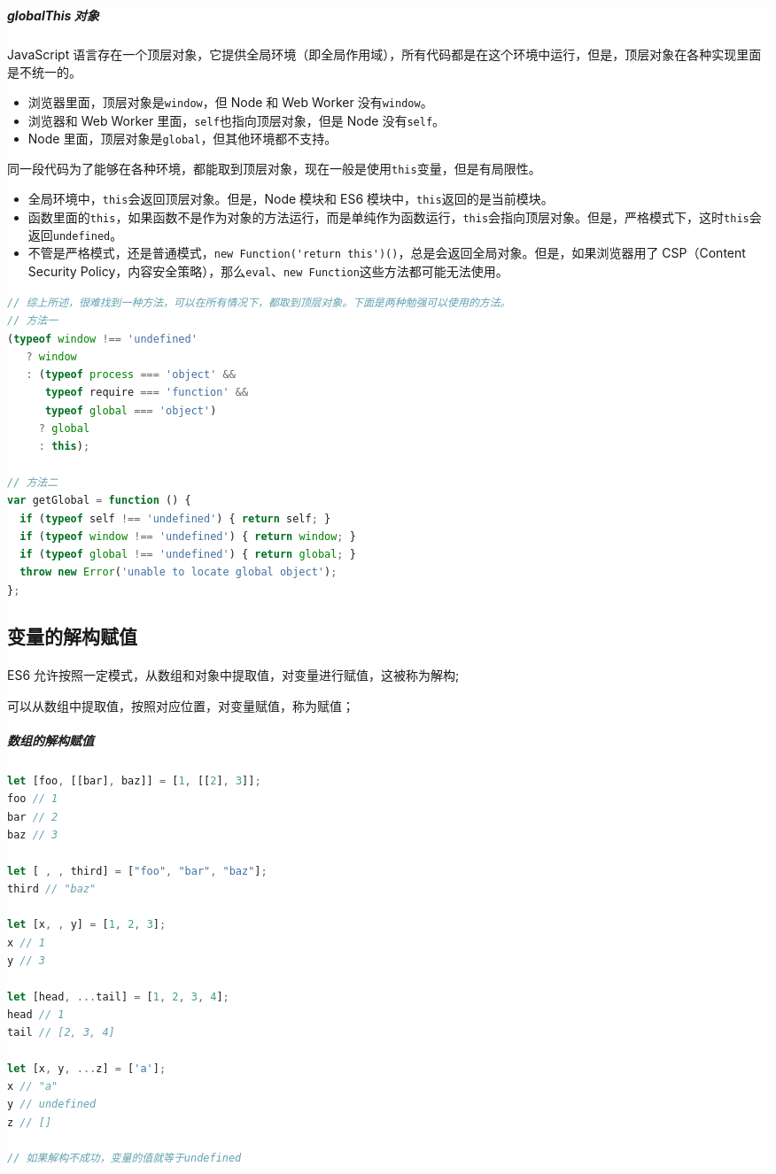 ##### globalThis 对象

JavaScript 语言存在一个顶层对象，它提供全局环境（即全局作用域），所有代码都是在这个环境中运行，但是，顶层对象在各种实现里面是不统一的。

- 浏览器里面，顶层对象是`window`，但 Node 和 Web Worker 没有`window`。
- 浏览器和 Web Worker 里面，`self`也指向顶层对象，但是 Node 没有`self`。
- Node 里面，顶层对象是`global`，但其他环境都不支持。

同一段代码为了能够在各种环境，都能取到顶层对象，现在一般是使用`this`变量，但是有局限性。

- 全局环境中，`this`会返回顶层对象。但是，Node 模块和 ES6 模块中，`this`返回的是当前模块。
- 函数里面的`this`，如果函数不是作为对象的方法运行，而是单纯作为函数运行，`this`会指向顶层对象。但是，严格模式下，这时`this`会返回`undefined`。
- 不管是严格模式，还是普通模式，`new Function('return this')()`，总是会返回全局对象。但是，如果浏览器用了 CSP（Content Security Policy，内容安全策略），那么`eval`、`new Function`这些方法都可能无法使用。

```js
// 综上所述，很难找到一种方法，可以在所有情况下，都取到顶层对象。下面是两种勉强可以使用的方法。
// 方法一
(typeof window !== 'undefined'
   ? window
   : (typeof process === 'object' &&
      typeof require === 'function' &&
      typeof global === 'object')
     ? global
     : this);

// 方法二
var getGlobal = function () {
  if (typeof self !== 'undefined') { return self; }
  if (typeof window !== 'undefined') { return window; }
  if (typeof global !== 'undefined') { return global; }
  throw new Error('unable to locate global object');
};
```



## 变量的解构赋值

ES6 允许按照一定模式，从数组和对象中提取值，对变量进行赋值，这被称为解构; 

可以从数组中提取值，按照对应位置，对变量赋值，称为赋值；

##### 数组的解构赋值

```js
let [foo, [[bar], baz]] = [1, [[2], 3]];
foo // 1
bar // 2
baz // 3

let [ , , third] = ["foo", "bar", "baz"];
third // "baz"

let [x, , y] = [1, 2, 3];
x // 1
y // 3

let [head, ...tail] = [1, 2, 3, 4];
head // 1
tail // [2, 3, 4]

let [x, y, ...z] = ['a'];
x // "a"
y // undefined
z // []

// 如果解构不成功，变量的值就等于undefined
```